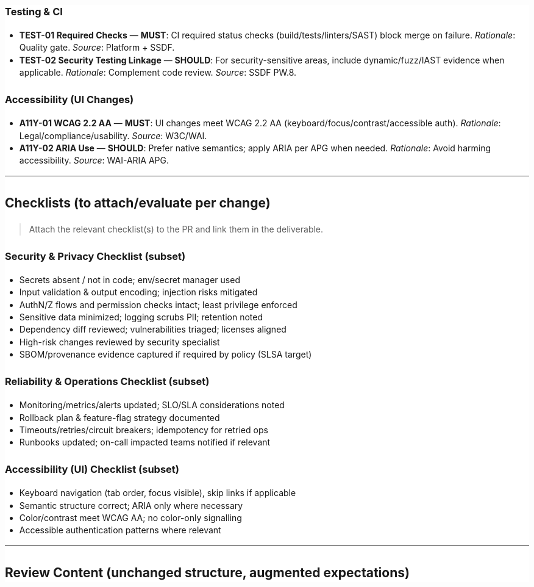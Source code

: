 ### Testing & CI

- **TEST-01 Required Checks** — **MUST**: CI required status checks
  (build/tests/linters/SAST) block merge on failure. _Rationale_: Quality gate.
  _Source_: Platform + SSDF.
- **TEST-02 Security Testing Linkage** — **SHOULD**: For security-sensitive
  areas, include dynamic/fuzz/IAST evidence when applicable. _Rationale_:
  Complement code review. _Source_: SSDF PW.8.

### Accessibility (UI Changes)

- **A11Y-01 WCAG 2.2 AA** — **MUST**: UI changes meet WCAG 2.2 AA
  (keyboard/focus/contrast/accessible auth). _Rationale_:
  Legal/compliance/usability. _Source_: W3C/WAI.
- **A11Y-02 ARIA Use** — **SHOULD**: Prefer native semantics; apply ARIA per APG
  when needed. _Rationale_: Avoid harming accessibility. _Source_: WAI-ARIA APG.

---

## Checklists (to attach/evaluate per change)

> Attach the relevant checklist(s) to the PR and link them in the deliverable.

### Security & Privacy Checklist (subset)

- Secrets absent / not in code; env/secret manager used
- Input validation & output encoding; injection risks mitigated
- AuthN/Z flows and permission checks intact; least privilege enforced
- Sensitive data minimized; logging scrubs PII; retention noted
- Dependency diff reviewed; vulnerabilities triaged; licenses aligned
- High-risk changes reviewed by security specialist
- SBOM/provenance evidence captured if required by policy (SLSA target)

### Reliability & Operations Checklist (subset)

- Monitoring/metrics/alerts updated; SLO/SLA considerations noted
- Rollback plan & feature-flag strategy documented
- Timeouts/retries/circuit breakers; idempotency for retried ops
- Runbooks updated; on-call impacted teams notified if relevant

### Accessibility (UI) Checklist (subset)

- Keyboard navigation (tab order, focus visible), skip links if applicable
- Semantic structure correct; ARIA only where necessary
- Color/contrast meet WCAG AA; no color-only signalling
- Accessible authentication patterns where relevant

---

## Review Content (unchanged structure, augmented expectations)
